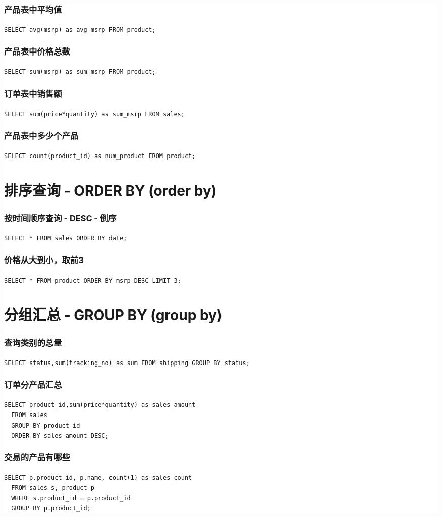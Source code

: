 ### 产品表中平均值
```
SELECT avg(msrp) as avg_msrp FROM product;
```

### 产品表中价格总数
```
SELECT sum(msrp) as sum_msrp FROM product;
```

### 订单表中销售额
```
SELECT sum(price*quantity) as sum_msrp FROM sales;
```
		
### 产品表中多少个产品
```
SELECT count(product_id) as num_product FROM product;
```
        
# 排序查询 - ORDER BY (order by)

### 按时间顺序查询 - DESC - 倒序
```
SELECT * FROM sales ORDER BY date;
```

### 价格从大到小，取前3
```
SELECT * FROM product ORDER BY msrp DESC LIMIT 3;
```
        
# 分组汇总 - GROUP BY (group by)

### 查询类别的总量
```
SELECT status,sum(tracking_no) as sum FROM shipping GROUP BY status;
```

### 订单分产品汇总
```
SELECT product_id,sum(price*quantity) as sales_amount
  FROM sales
  GROUP BY product_id
  ORDER BY sales_amount DESC;
```

### 交易的产品有哪些
```
SELECT p.product_id, p.name, count(1) as sales_count
  FROM sales s, product p
  WHERE s.product_id = p.product_id
  GROUP BY p.product_id;
```
